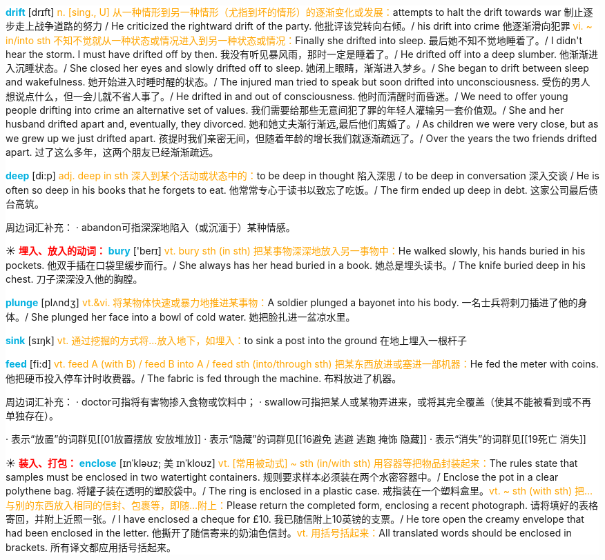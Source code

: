 <font color="sky blue">**drift**</font> [drɪft]
<font color="orange">n. [sing., U] 从一种情形到另一种情形（尤指到坏的情形）的逐渐变化或发展：</font>attempts to halt the drift towards war 制止逐步走上战争道路的努力 / He criticized the rightward drift of the party. 他批评该党转向右倾。/ his drift into crime 他逐渐滑向犯罪 <font color="orange">vi. ~ in/into sth 不知不觉就从一种状态或情况进入到另一种状态或情况：</font>Finally she drifted into sleep. 最后她不知不觉地睡着了。/ I didn't hear the storm. I must have drifted off by then. 我没有听见暴风雨，那时一定是睡着了。/ He drifted off into a deep slumber. 他渐渐进入沉睡状态。/ She closed her eyes and slowly drifted off to sleep. 她闭上眼睛，渐渐进入梦乡。/ She began to drift between sleep and wakefulness. 她开始进入时睡时醒的状态。/ The injured man tried to speak but soon drifted into unconsciousness. 受伤的男人想说点什么，但一会儿就不省人事了。/ He drifted in and out of consciousness. 他时而清醒时而昏迷。/ We need to offer young people drifting into crime an alternative set of values. 我们需要给那些无意间犯了罪的年轻人灌输另一套价值观。/ She and her husband drifted apart and, eventually, they divorced. 她和她丈夫渐行渐远,最后他们离婚了。/ As children we were very close, but as we grew up we just drifted apart. 孩提时我们亲密无间，但随着年龄的增长我们就逐渐疏远了。/ Over the years the two friends drifted apart. 过了这么多年，这两个朋友已经渐渐疏远。

<font color="sky blue">**deep**</font> [di:p] 
<font color="orange">adj. deep in sth 深入到某个活动或状态中的：</font>to be deep in thought 陷入深思 / to be deep in conversation 深入交谈 / He is often so deep in his books that he forgets to eat. 他常常专心于读书以致忘了吃饭。/ The firm ended up deep in debt. 这家公司最后债台高筑。

周边词汇补充：
· abandon可指深深地陷入（或沉湎于）某种情感。

☀ <font color="red">**埋入、放入的动词：**</font>
<font color="sky blue">**bury**</font> ['berɪ] 
<font color="orange">vt. bury sth (in sth) 把某事物深深地放入另一事物中：</font>He walked slowly, his hands buried in his pockets. 他双手插在口袋里缓步而行。/ She always has her head buried in a book. 她总是埋头读书。/ The knife buried deep in his chest. 刀子深深没入他的胸膛。
           
<font color="sky blue">**plunge**</font> [plʌndʒ]
<font color="orange">vt.&vi. 将某物体快速或暴力地推进某事物：</font>A soldier plunged a bayonet into his body. 一名士兵将刺刀插进了他的身体。/ She plunged her face into a bowl of cold water. 她把脸扎进一盆凉水里。

<font color="sky blue">**sink**</font> [sɪŋk] 
<font color="orange">vt. 通过挖掘的方式将…放入地下，如埋入：</font>to sink a post into the ground 在地上埋入一根杆子

<font color="sky blue">**feed**</font> [fi:d] 
<font color="orange">vt. feed A (with B) / feed B into A / feed sth (into/through sth) 把某东西放进或塞进一部机器：</font>He fed the meter with coins. 他把硬币投入停车计时收费器。/ The fabric is fed through the machine. 布料放进了机器。

周边词汇补充：
· doctor可指将有害物掺入食物或饮料中；
· swallow可指把某人或某物弄进来，或将其完全覆盖（使其不能被看到或不再单独存在）。

· 表示“放置”的词群见[[01放置摆放 安放堆放]]
· 表示“隐藏”的词群见[[16避免 逃避 逃跑 掩饰 隐藏]]
· 表示“消失”的词群见[[19死亡 消失]]

☀ <font color="red">**装入、打包：**</font>
<font color="sky blue">**enclose**</font> [ɪnˈkləʊz; 美 ɪnˈkloʊz]
<font color="orange">vt. [常用被动式] ~ sth (in/with sth) 用容器等把物品封装起来：</font>The rules state that samples must be enclosed in two watertight containers. 规则要求样本必须装在两个水密容器中。/ Enclose the pot in a clear polythene bag. 将罐子装在透明的塑胶袋中。/ The ring is enclosed in a plastic case. 戒指装在一个塑料盒里。<font color="orange">vt. ~ sth (with sth) 把…与别的东西放入相同的信封、包裹等，即随…附上：</font>Please return the completed form, enclosing a recent photograph. 请将填好的表格寄回，并附上近照一张。/ I have enclosed a cheque for £10. 我已随信附上10英镑的支票。/ He tore open the creamy envelope that had been enclosed in the letter. 他撕开了随信寄来的奶油色信封。<font color="orange">vt. 用括号括起来：</font>All translated words should be enclosed in brackets. 所有译文都应用括号括起来。
